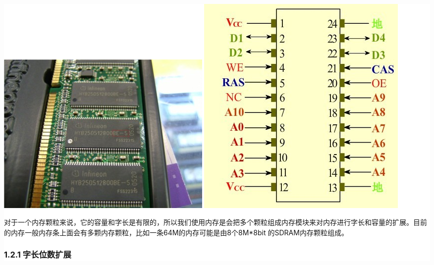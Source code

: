 ![img](image-201710291926/20130904224030359-20181029192335932.jpeg)  ![img](image-201710291926/20130904225355703-20181029192335963.jpeg)

对于一个内存颗粒来说，它的容量和字长是有限的，所以我们使用内存是会把多个颗粒组成内存模块来对内存进行字长和容量的扩展。目前的内存一般内存条上面会有多颗内存颗粒，比如一条64M的内存可能是由8个8M*8bit 的SDRAM内存颗粒组成。

 

### 1.2.1 字长位数扩展 
